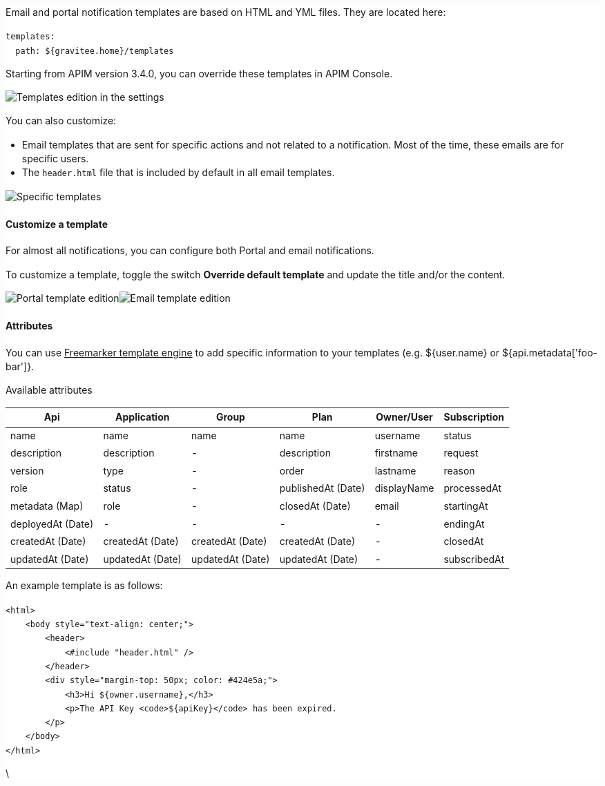 Email and portal notification templates are based on HTML and YML files. They are located here:

```
templates:
  path: ${gravitee.home}/templates
```

Starting from APIM version 3.4.0, you can override these templates in APIM Console.

![Templates edition in the settings](https://docs.gravitee.io/images/apim/3.x/installation/notification/graviteeio-installation-configuration-notifications-templates-1.png)

You can also customize:

* Email templates that are sent for specific actions and not related to a notification. Most of the time, these emails are for specific users.
* The `header.html` file that is included by default in all email templates.

![Specific templates](https://docs.gravitee.io/images/apim/3.x/installation/notification/graviteeio-installation-configuration-notifications-templates-2.png)

#### Customize a template

For almost all notifications, you can configure both Portal and email notifications.

To customize a template, toggle the switch **Override default template** and update the title and/or the content.

![Portal template edition](https://docs.gravitee.io/images/apim/3.x/installation/notification/graviteeio-installation-configuration-notifications-templates-edition-1.png)![Email template edition](https://docs.gravitee.io/images/apim/3.x/installation/notification/graviteeio-installation-configuration-notifications-templates-edition-2.png)

#### Attributes

You can use [Freemarker template engine](http://freemarker.org/) to add specific information to your templates (e.g. ${user.name} or ${api.metadata\['foo-bar']}.

Available attributes

| Api               | Application      | Group            | Plan               | Owner/User  | Subscription |
| ----------------- | ---------------- | ---------------- | ------------------ | ----------- | ------------ |
| name              | name             | name             | name               | username    | status       |
| description       | description      | -                | description        | firstname   | request      |
| version           | type             | -                | order              | lastname    | reason       |
| role              | status           | -                | publishedAt (Date) | displayName | processedAt  |
| metadata (Map)    | role             | -                | closedAt (Date)    | email       | startingAt   |
| deployedAt (Date) | -                | -                | -                  | -           | endingAt     |
| createdAt (Date)  | createdAt (Date) | createdAt (Date) | createdAt (Date)   | -           | closedAt     |
| updatedAt (Date)  | updatedAt (Date) | updatedAt (Date) | updatedAt (Date)   | -           | subscribedAt |

An example template is as follows:

```ftl
<html>
	<body style="text-align: center;">
		<header>
			<#include "header.html" />
		</header>
		<div style="margin-top: 50px; color: #424e5a;">
			<h3>Hi ${owner.username},</h3>
			<p>The API Key <code>${apiKey}</code> has been expired.
		</p>
	</body>
</html>
```

\
